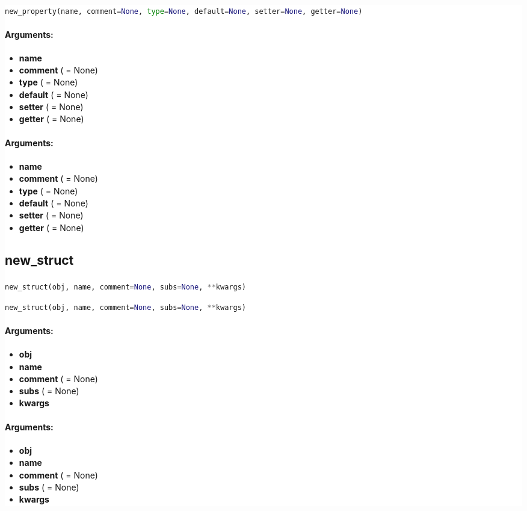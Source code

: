 

``` python
new_property(name, comment=None, type=None, default=None, setter=None, getter=None)
```



#### Arguments:
- **name**
- **comment** ( = None)
- **type** ( = None)
- **default** ( = None)
- **setter** ( = None)
- **getter** ( = None)



#### Arguments:
- **name**
- **comment** ( = None)
- **type** ( = None)
- **default** ( = None)
- **setter** ( = None)
- **getter** ( = None)



## new_struct

``` python
new_struct(obj, name, comment=None, subs=None, **kwargs)
```



``` python
new_struct(obj, name, comment=None, subs=None, **kwargs)
```



#### Arguments:
- **obj**
- **name**
- **comment** ( = None)
- **subs** ( = None)
- **kwargs**



#### Arguments:
- **obj**
- **name**
- **comment** ( = None)
- **subs** ( = None)
- **kwargs**



